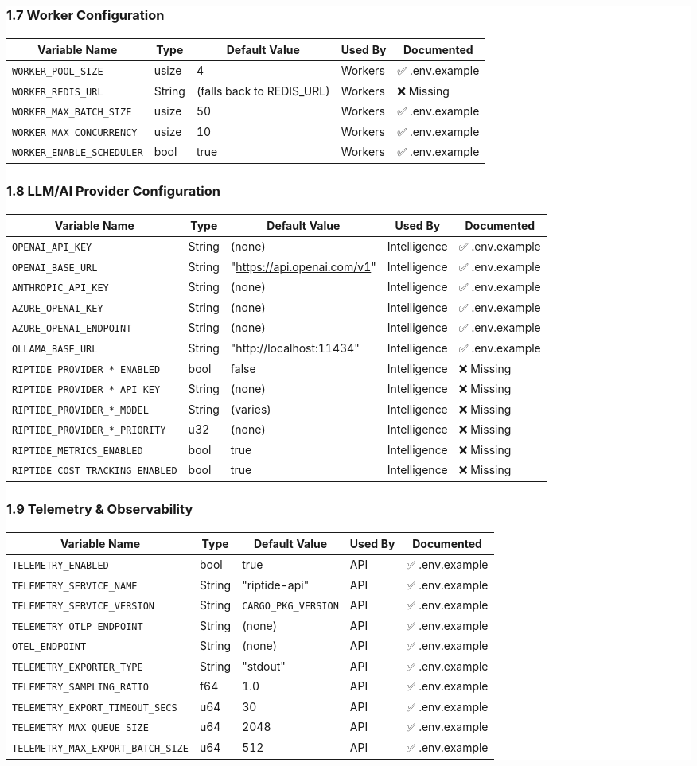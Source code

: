 ### 1.7 Worker Configuration

| Variable Name | Type | Default Value | Used By | Documented |
|--------------|------|---------------|---------|------------|
| `WORKER_POOL_SIZE` | usize | 4 | Workers | ✅ .env.example |
| `WORKER_REDIS_URL` | String | (falls back to REDIS_URL) | Workers | ❌ Missing |
| `WORKER_MAX_BATCH_SIZE` | usize | 50 | Workers | ✅ .env.example |
| `WORKER_MAX_CONCURRENCY` | usize | 10 | Workers | ✅ .env.example |
| `WORKER_ENABLE_SCHEDULER` | bool | true | Workers | ✅ .env.example |

### 1.8 LLM/AI Provider Configuration

| Variable Name | Type | Default Value | Used By | Documented |
|--------------|------|---------------|---------|------------|
| `OPENAI_API_KEY` | String | (none) | Intelligence | ✅ .env.example |
| `OPENAI_BASE_URL` | String | "https://api.openai.com/v1" | Intelligence | ✅ .env.example |
| `ANTHROPIC_API_KEY` | String | (none) | Intelligence | ✅ .env.example |
| `AZURE_OPENAI_KEY` | String | (none) | Intelligence | ✅ .env.example |
| `AZURE_OPENAI_ENDPOINT` | String | (none) | Intelligence | ✅ .env.example |
| `OLLAMA_BASE_URL` | String | "http://localhost:11434" | Intelligence | ✅ .env.example |
| `RIPTIDE_PROVIDER_*_ENABLED` | bool | false | Intelligence | ❌ Missing |
| `RIPTIDE_PROVIDER_*_API_KEY` | String | (none) | Intelligence | ❌ Missing |
| `RIPTIDE_PROVIDER_*_MODEL` | String | (varies) | Intelligence | ❌ Missing |
| `RIPTIDE_PROVIDER_*_PRIORITY` | u32 | (none) | Intelligence | ❌ Missing |
| `RIPTIDE_METRICS_ENABLED` | bool | true | Intelligence | ❌ Missing |
| `RIPTIDE_COST_TRACKING_ENABLED` | bool | true | Intelligence | ❌ Missing |

### 1.9 Telemetry & Observability

| Variable Name | Type | Default Value | Used By | Documented |
|--------------|------|---------------|---------|------------|
| `TELEMETRY_ENABLED` | bool | true | API | ✅ .env.example |
| `TELEMETRY_SERVICE_NAME` | String | "riptide-api" | API | ✅ .env.example |
| `TELEMETRY_SERVICE_VERSION` | String | `CARGO_PKG_VERSION` | API | ✅ .env.example |
| `TELEMETRY_OTLP_ENDPOINT` | String | (none) | API | ✅ .env.example |
| `OTEL_ENDPOINT` | String | (none) | API | ✅ .env.example |
| `TELEMETRY_EXPORTER_TYPE` | String | "stdout" | API | ✅ .env.example |
| `TELEMETRY_SAMPLING_RATIO` | f64 | 1.0 | API | ✅ .env.example |
| `TELEMETRY_EXPORT_TIMEOUT_SECS` | u64 | 30 | API | ✅ .env.example |
| `TELEMETRY_MAX_QUEUE_SIZE` | u64 | 2048 | API | ✅ .env.example |
| `TELEMETRY_MAX_EXPORT_BATCH_SIZE` | u64 | 512 | API | ✅ .env.example |
